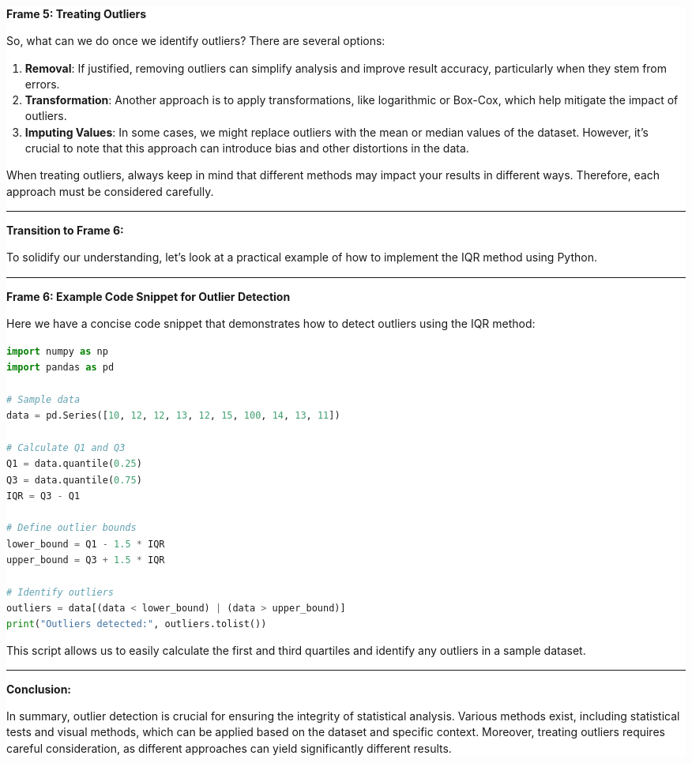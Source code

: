 
**Frame 5: Treating Outliers**

So, what can we do once we identify outliers? There are several options:

1. **Removal**: If justified, removing outliers can simplify analysis and improve result accuracy, particularly when they stem from errors.
2. **Transformation**: Another approach is to apply transformations, like logarithmic or Box-Cox, which help mitigate the impact of outliers.
3. **Imputing Values**: In some cases, we might replace outliers with the mean or median values of the dataset. However, it’s crucial to note that this approach can introduce bias and other distortions in the data.

When treating outliers, always keep in mind that different methods may impact your results in different ways. Therefore, each approach must be considered carefully.

---

**Transition to Frame 6:**

To solidify our understanding, let’s look at a practical example of how to implement the IQR method using Python.

---

**Frame 6: Example Code Snippet for Outlier Detection**

Here we have a concise code snippet that demonstrates how to detect outliers using the IQR method:

```python
import numpy as np
import pandas as pd

# Sample data
data = pd.Series([10, 12, 12, 13, 12, 15, 100, 14, 13, 11])

# Calculate Q1 and Q3
Q1 = data.quantile(0.25)
Q3 = data.quantile(0.75)
IQR = Q3 - Q1

# Define outlier bounds
lower_bound = Q1 - 1.5 * IQR
upper_bound = Q3 + 1.5 * IQR

# Identify outliers
outliers = data[(data < lower_bound) | (data > upper_bound)]
print("Outliers detected:", outliers.tolist())
```

This script allows us to easily calculate the first and third quartiles and identify any outliers in a sample dataset. 

---

**Conclusion:**

In summary, outlier detection is crucial for ensuring the integrity of statistical analysis. Various methods exist, including statistical tests and visual methods, which can be applied based on the dataset and specific context. Moreover, treating outliers requires careful consideration, as different approaches can yield significantly different results.
